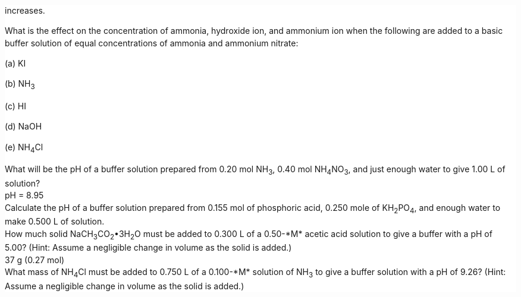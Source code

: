  increases.

</div>
</div>
<div data-type="exercise">
<div data-type="problem" markdown="1">
What is the effect on the concentration of ammonia, hydroxide ion, and ammonium ion when the following are added to a basic buffer solution of equal concentrations of ammonia and ammonium nitrate:

(a) KI

(b) NH<sub>3</sub>

(c) HI

(d) NaOH

(e) NH<sub>4</sub>Cl

</div>
</div>
<div data-type="exercise">
<div data-type="problem" markdown="1">
What will be the pH of a buffer solution prepared from 0.20 mol NH<sub>3</sub>, 0.40 mol NH<sub>4</sub>NO<sub>3</sub>, and just enough water to give 1.00 L of solution?

</div>
<div data-type="solution" markdown="1">
pH = 8.95

</div>
</div>
<div data-type="exercise">
<div data-type="problem" markdown="1">
Calculate the pH of a buffer solution prepared from 0.155 mol of phosphoric acid, 0.250 mole of KH<sub>2</sub>PO<sub>4</sub>, and enough water to make 0.500 L of solution.

</div>
</div>
<div data-type="exercise">
<div data-type="problem" markdown="1">
How much solid NaCH<sub>3</sub>CO<sub>2</sub>•3H<sub>2</sub>O must be added to 0.300 L of a 0.50-*M* acetic acid solution to give a buffer with a pH of 5.00? (Hint: Assume a negligible change in volume as the solid is added.)

</div>
<div data-type="solution" markdown="1">
37 g (0.27 mol)

</div>
</div>
<div data-type="exercise">
<div data-type="problem" markdown="1">
What mass of NH<sub>4</sub>Cl must be added to 0.750 L of a 0.100-*M* solution of NH<sub>3</sub> to give a buffer solution with a pH of 9.26? (Hint: Assume a negligible change in volume as the solid is added.)
